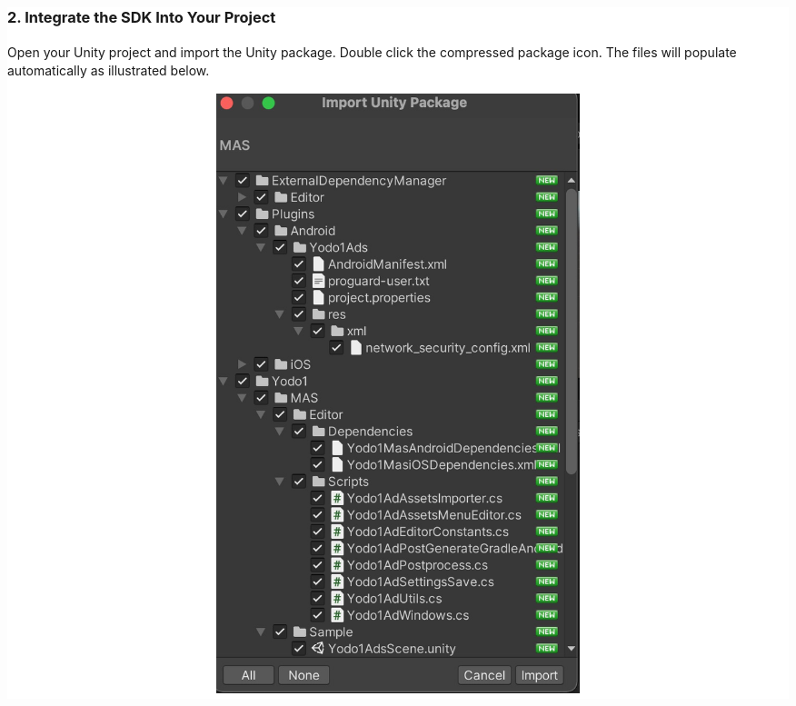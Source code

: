 
### 2. Integrate the SDK Into Your Project
Open your Unity project and import the Unity package. Double click the compressed package icon. The files will populate automatically as illustrated below.

<center class="half">
    <img src="./../resource/import-package.png" width="400"/> 
</center>
